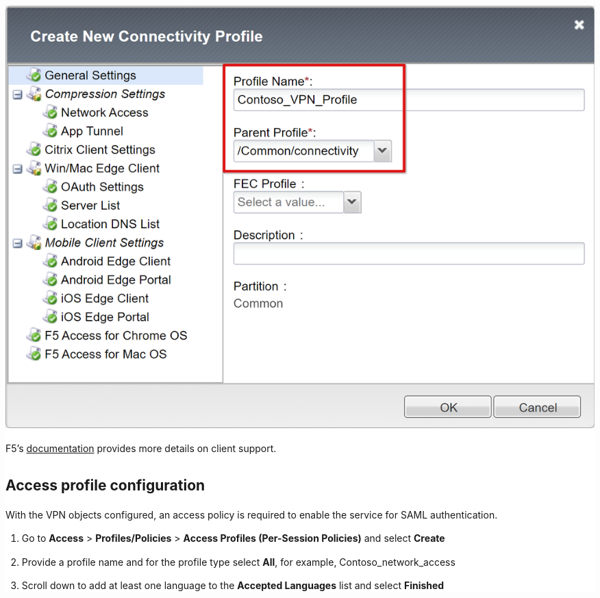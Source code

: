 ![Image shows create new connectivity profile](media/f5-sso-vpn/create-connectivity-profile.png)

F5’s [documentation](https://techdocs.f5.com/kb/en-us/bigip-edge-apps.html) provides more details on client support.

## Access profile configuration

With the VPN objects configured, an access policy is required to enable the service for SAML authentication.

1. Go to **Access** > **Profiles/Policies** > **Access Profiles (Per-Session Policies)** and select **Create**

2. Provide a profile name and for the profile type select **All**, for example, Contoso_network_access

3. Scroll down to add at least one language to the **Accepted Languages** list and select **Finished**
